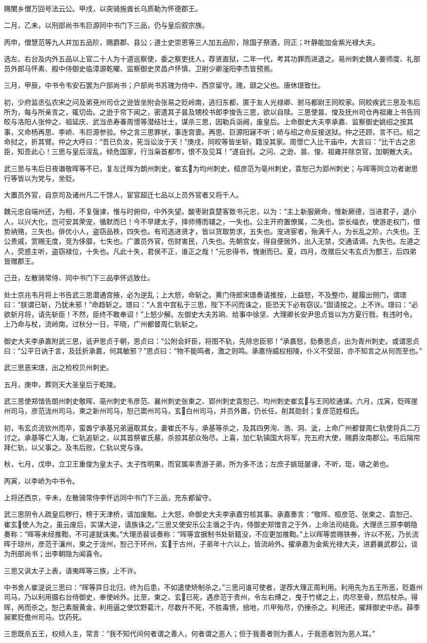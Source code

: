 赐閺乡僧万回号法云公。甲戌，以突骑施酋长乌质勒为怀德郡王。

二月，乙未，以刑部尚书韦巨源同中书门下三品，仍与皇后叙宗族。

丙申，僧慧范等九人并加五品阶，赐爵郡、县公；道士史崇恩等三人加五品阶，除国子祭酒，同正；叶静能加金紫光禄大夫。

选左、右台及内外五品以上官二十人为十道巡察使，委之察吏抚人，荐贤直狱，二年一代，考其功罪而进退之。易州刺史魏人姜师度、礼部员外郎马怀素、殿中侍御史临漳源乾曜、监察御史灵昌卢怀慎、卫尉少卿滏阳李杰皆预焉。

三月，甲辰，中书令韦安石罢为户部尚书；户部尚书苏瑰为侍中、西京留守。瑰，颋之父也。唐休璟致仕。

初，少府监丞弘农宋之问及弟兗州司仓之逊皆坐附会张易之贬岭南，逃归东都，匿于友人光禄卿、驸马都尉王同皎家。同皎疾武三思及韦后所为，每与所亲言之，辄切齿。之逊于帘下闻之，密遣其子昙及甥校书郎李悛告三思，欲以自赎。三思使昙、悛及抚州司仓冉祖雍上书告同皎与洛阳人张仲之、祖延庆、武当丞寿春周憬等潜结壮士，谋杀三思，因勒兵诣阙，废皇后。上命御史大夫李承嘉、监察御史姚绍之按其事，又命杨再思、李峤、韦巨源参验。仲之言三思罪状，事连宫壸。再思、巨源阳寐不听；峤与绍之命反接送狱。仲之还顾，言不已。绍之命挝之，折其臂。仲之大呼曰：“吾已负汝，死当讼汝于天！”庚戌，同皎等皆坐斩，籍没其家。周憬亡入比干庙中，大言曰：“比干古之忠臣，知吾此心！三思与皇后淫乱，倾危国家，行当枭首都市，恨不及见耳！”遂自刭。之问、之逊、昙、悛、祖雍并除京官，加朝散大夫。

武三思与韦后日夜谮敬晖等不已，复左迁晖为朗州刺史，崔玄为均州刺史，桓彦范为亳州刺史，袁恕己为郢州刺史；与晖等同立功者谢思行等皆以为党与，坐贬。

大置员外官，自京司及诸州凡二千馀人，宦官超迁七品以上员外官者又将千人。

魏元忠自端州还，为相，不复强谏，惟与时俯仰，中外失望。酸枣尉袁楚客致书元忠，以为：“主上新服厥命，惟新厥德，当进君子，退小人，以兴大化，岂可安其荣宠，循默而已！今不早建太子，择师傅而辅之，一失也。公主开府置僚属，二失也。崇长缁衣，使游走权门，借势纳赂，三失也。俳优小人，盗窃品秩，四失也。有司选进贤才，皆以货取势求，五失也。宠进宦者，殆满千人，为长乱之阶，六失也。王公贵戚，赏赐无度，竞为侈靡，七失也。广置员外官，伤财害民，八失也。先朝宫女，得自便居外，出入无禁，交通请谒，九失也。左道之人，荧惑主听，盗窃禄位，十失也。凡此十失，君侯不正，谁正之哉！”元忠得书，愧谢而已。夏，四月，改赠后父韦玄贞为酆王，后四弟皆赠郡王。

己丑，左散骑常侍、同中书门下三品李怀远致仕。

处士京兆韦月将上书告武三思潜通宫掖，必为逆乱；上大怒，命斩之。黄门侍郎宋璟奏请推按，上益怒，不及整巾，屣履出侧门，谓璟曰：“朕谓已斩，乃犹未邪！”命趋斩之。璟曰：“人言中宫私于三思，陛下不问而诛之，臣恐天下必有窃议。”固请按之，上不许。璟曰：“必欲斩月将，请先斩臣！不然，臣终不敢奉诏！”上怒少解。左御史大夫苏珦、给事中徐坚、大理卿长安尹思贞皆以为方夏行戮，有违时令。上乃命与杖，流岭南。过秋分一日，平晓，广州都督周仁轨斩之。

御史大夫李承嘉附武三思，诋尹思贞于朝，思贞曰：“公附会奸臣，将图不轨，先除忠臣邪！”承嘉怒，劾奏思贞，出为青州刺史。或谓思贞曰：“公平日讷于言，及廷折承嘉，何其敏邪？”思贞曰：“物不能鸣者，激之则鸣。承嘉恃威权相陵，仆义不受屈，亦不知言之从何而至也。”

武三思恶宋璟，出之检校贝州刺史。

五月，庚申，葬则天大圣皇后于乾陵。

武三思使郑愔告朗州刺史敬晖、亳州刺史韦彦范、襄州刺史张柬之、郢州刺史袁恕己、均州刺史崔玄与王同皎通谋。六月，戊寅，贬晖崖州司马，彦范泷州司马，柬之新州司马，恕己窦州司马，玄白州司马，并员外置，仍长任，削其勋封；复彦范姓桓氏。

初，韦玄贞流钦州而卒，蛮酋宁承基兄弟逼取其女，妻崔氏不与，承基等杀之，及其四男洵、浩、洞、泚，上命广州都督周仁轨使将兵二万讨之。承基等亡入海，仁轨追斩之，以其首祭崔氏墓，杀掠其部众殆尽。上喜，加仁轨镇国大将军，充五府大使，赐爵汝南郡公。韦后隔帘拜仁轨，以父事之。及韦后败，仁轨以党与诛。

秋，七月，戊申，立卫王重俊为皇太子。太子性明果，而官属率贵游子弟，所为多不法；左庶子姚珽屡谏，不听，珽，璹之弟也。

丙寅，以李峤为中书令。

上将还西京，辛未，左散骑常侍李怀远同中书门下三品，充东都留守。

武三思阴令人疏皇后秽行，榜于天津桥，请加废黜。上大怒，命御史大夫李承嘉穷核其事。承嘉奏言：“敬晖、桓彦范、张柬之、袁恕己、崔玄使人为之，虽云废后，实谋大逆，请族诛之。”三思又使安乐公主谮之于内，侍御史郑愔言之于外，上命法司结竟。大理丞三原李朝隐奏称：“晖等未经推鞫，不可遽就诛夷。”大理丞裴谈奏称：“晖等宜据制书处斩籍没，不应更加推鞫。”上以晖等尝赐铁券，许以不死，乃长流晖于琼州，彦范于瀼州，柬之于泷州，恕己于环州，玄于古州，子弟年十六以上，皆流岭外。擢承嘉为金紫光禄大夫，进爵襄武郡公，谈为刑部尚书；出李朝隐为闻喜令。

三思又讽太子上表，请夷晖等三族，上不许。

中书舍人崔湜说三思曰：“晖等异日北归，终为后患，不如遣使矫制杀之。”三思问谁可使者，湜荐大理正周利用。利用先为五王所恶，贬嘉州司马，乃以利用摄右台侍御史，奉使岭外。比至，柬之、玄已死，遇彦范于贵州，令左右缚之，曳于竹槎之上，肉尽至骨，然后杖杀。得晖，呙而杀之。恕己素服黄金，利用逼之使饮野葛汁，尽数升不死，不胜毒愤，掊地，爪甲殆尽，仍捶杀之。利用还，擢拜御史中丞。薛季昶累贬儋州司马。饮药死。

三思既杀五王，权倾人主，常言：“我不知代间何者谓之善人，何者谓之恶人；但于我善者则为善人，于我恶者则为恶人耳。”
